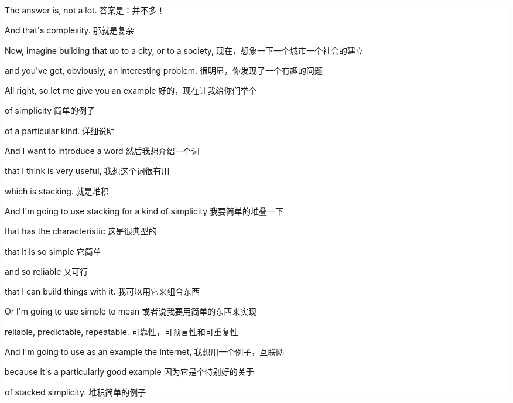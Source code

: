 The answer is, not a lot.
答案是：并不多！

And that's complexity.
那就是复杂

Now, imagine building that up to a city, or to a society,
现在，想象一下一个城市一个社会的建立

and you've got, obviously, an interesting problem.
很明显，你发现了一个有趣的问题

All right, so let me give you an example
好的，现在让我给你们举个

of simplicity
简单的例子

of a particular kind.
详细说明

And I want to introduce a word
然后我想介绍一个词

that I think is very useful,
我想这个词很有用

which is stacking.
就是堆积

And I'm going to use stacking for a kind of simplicity
我要简单的堆叠一下

that has the characteristic
这是很典型的

that it is so simple
它简单

and so reliable
又可行

that I can build things with it.
我可以用它来组合东西

Or I'm going to use simple to mean
或者说我要用简单的东西来实现

reliable, predictable, repeatable.
可靠性，可预言性和可重复性

And I'm going to use as an example the Internet,
我想用一个例子，互联网

because it's a particularly good example
因为它是个特别好的关于

of stacked simplicity.
堆积简单的例子
